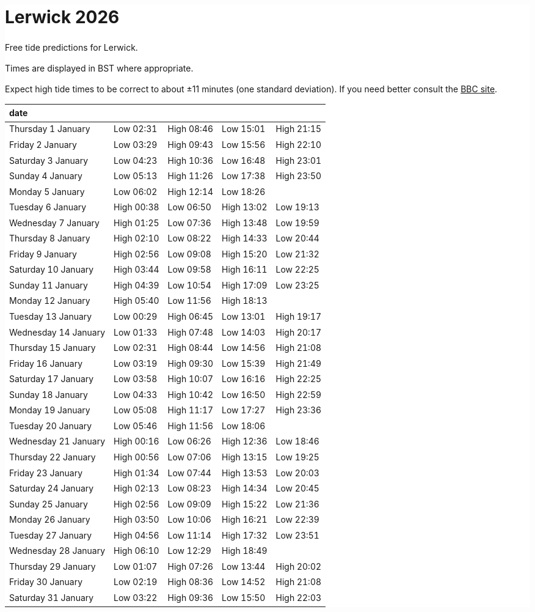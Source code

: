 # Lerwick 2026
Free tide predictions for Lerwick.

Times are displayed in BST where appropriate.

Expect high tide times to be correct to about ±11 minutes (one standard deviation).
If you need better consult the [BBC site](https://www.bbc.co.uk/weather/coast-and-sea/tide-tables).

| date |   |   |   |   |
|:-----|---|---|---|---|
| Thursday 1 January | Low 02:31 | High 08:46 | Low 15:01 | High 21:15 | 
| Friday 2 January | Low 03:29 | High 09:43 | Low 15:56 | High 22:10 | 
| Saturday 3 January | Low 04:23 | High 10:36 | Low 16:48 | High 23:01 | 
| Sunday 4 January | Low 05:13 | High 11:26 | Low 17:38 | High 23:50 | 
| Monday 5 January | Low 06:02 | High 12:14 | Low 18:26 |  | 
| Tuesday 6 January | High 00:38 | Low 06:50 | High 13:02 | Low 19:13 | 
| Wednesday 7 January | High 01:25 | Low 07:36 | High 13:48 | Low 19:59 | 
| Thursday 8 January | High 02:10 | Low 08:22 | High 14:33 | Low 20:44 | 
| Friday 9 January | High 02:56 | Low 09:08 | High 15:20 | Low 21:32 | 
| Saturday 10 January | High 03:44 | Low 09:58 | High 16:11 | Low 22:25 | 
| Sunday 11 January | High 04:39 | Low 10:54 | High 17:09 | Low 23:25 | 
| Monday 12 January | High 05:40 | Low 11:56 | High 18:13 |  | 
| Tuesday 13 January | Low 00:29 | High 06:45 | Low 13:01 | High 19:17 | 
| Wednesday 14 January | Low 01:33 | High 07:48 | Low 14:03 | High 20:17 | 
| Thursday 15 January | Low 02:31 | High 08:44 | Low 14:56 | High 21:08 | 
| Friday 16 January | Low 03:19 | High 09:30 | Low 15:39 | High 21:49 | 
| Saturday 17 January | Low 03:58 | High 10:07 | Low 16:16 | High 22:25 | 
| Sunday 18 January | Low 04:33 | High 10:42 | Low 16:50 | High 22:59 | 
| Monday 19 January | Low 05:08 | High 11:17 | Low 17:27 | High 23:36 | 
| Tuesday 20 January | Low 05:46 | High 11:56 | Low 18:06 |  | 
| Wednesday 21 January | High 00:16 | Low 06:26 | High 12:36 | Low 18:46 | 
| Thursday 22 January | High 00:56 | Low 07:06 | High 13:15 | Low 19:25 | 
| Friday 23 January | High 01:34 | Low 07:44 | High 13:53 | Low 20:03 | 
| Saturday 24 January | High 02:13 | Low 08:23 | High 14:34 | Low 20:45 | 
| Sunday 25 January | High 02:56 | Low 09:09 | High 15:22 | Low 21:36 | 
| Monday 26 January | High 03:50 | Low 10:06 | High 16:21 | Low 22:39 | 
| Tuesday 27 January | High 04:56 | Low 11:14 | High 17:32 | Low 23:51 | 
| Wednesday 28 January | High 06:10 | Low 12:29 | High 18:49 |  | 
| Thursday 29 January | Low 01:07 | High 07:26 | Low 13:44 | High 20:02 | 
| Friday 30 January | Low 02:19 | High 08:36 | Low 14:52 | High 21:08 | 
| Saturday 31 January | Low 03:22 | High 09:36 | Low 15:50 | High 22:03 | 